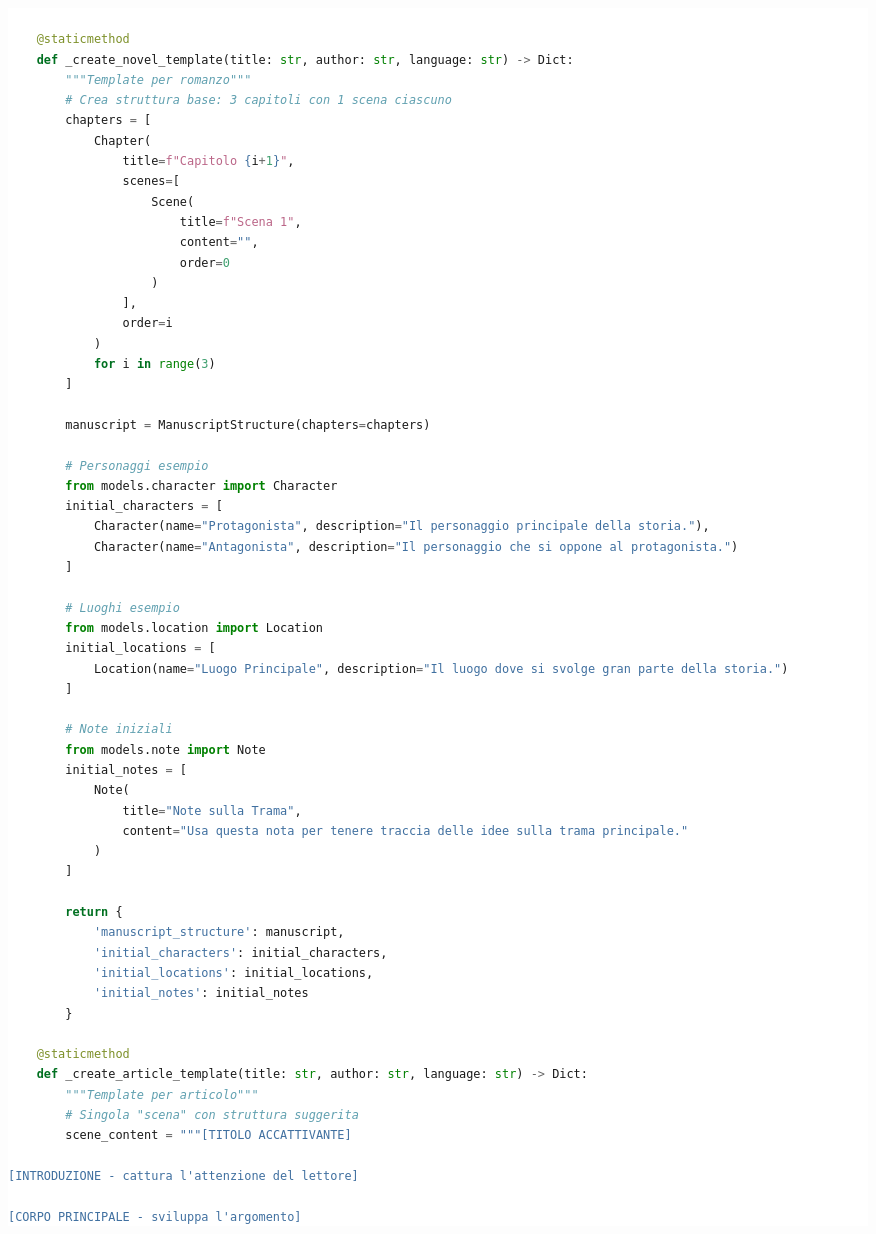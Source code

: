 ```python

    @staticmethod
    def _create_novel_template(title: str, author: str, language: str) -> Dict:
        """Template per romanzo"""
        # Crea struttura base: 3 capitoli con 1 scena ciascuno
        chapters = [
            Chapter(
                title=f"Capitolo {i+1}",
                scenes=[
                    Scene(
                        title=f"Scena 1",
                        content="",
                        order=0
                    )
                ],
                order=i
            )
            for i in range(3)
        ]

        manuscript = ManuscriptStructure(chapters=chapters)

        # Personaggi esempio
        from models.character import Character
        initial_characters = [
            Character(name="Protagonista", description="Il personaggio principale della storia."),
            Character(name="Antagonista", description="Il personaggio che si oppone al protagonista.")
        ]

        # Luoghi esempio
        from models.location import Location
        initial_locations = [
            Location(name="Luogo Principale", description="Il luogo dove si svolge gran parte della storia.")
        ]

        # Note iniziali
        from models.note import Note
        initial_notes = [
            Note(
                title="Note sulla Trama",
                content="Usa questa nota per tenere traccia delle idee sulla trama principale."
            )
        ]

        return {
            'manuscript_structure': manuscript,
            'initial_characters': initial_characters,
            'initial_locations': initial_locations,
            'initial_notes': initial_notes
        }

    @staticmethod
    def _create_article_template(title: str, author: str, language: str) -> Dict:
        """Template per articolo"""
        # Singola "scena" con struttura suggerita
        scene_content = """[TITOLO ACCATTIVANTE]

[INTRODUZIONE - cattura l'attenzione del lettore]

[CORPO PRINCIPALE - sviluppa l'argomento]

```